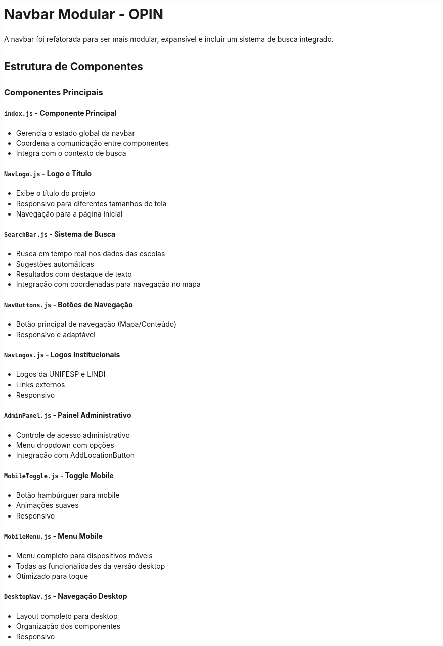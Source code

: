 # Navbar Modular - OPIN

A navbar foi refatorada para ser mais modular, expansível e incluir um sistema de busca integrado.

## Estrutura de Componentes

### Componentes Principais

#### `index.js` - Componente Principal
- Gerencia o estado global da navbar
- Coordena a comunicação entre componentes
- Integra com o contexto de busca

#### `NavLogo.js` - Logo e Título
- Exibe o título do projeto
- Responsivo para diferentes tamanhos de tela
- Navegação para a página inicial

#### `SearchBar.js` - Sistema de Busca
- Busca em tempo real nos dados das escolas
- Sugestões automáticas
- Resultados com destaque de texto
- Integração com coordenadas para navegação no mapa

#### `NavButtons.js` - Botões de Navegação
- Botão principal de navegação (Mapa/Conteúdo)
- Responsivo e adaptável

#### `NavLogos.js` - Logos Institucionais
- Logos da UNIFESP e LINDI
- Links externos
- Responsivo

#### `AdminPanel.js` - Painel Administrativo
- Controle de acesso administrativo
- Menu dropdown com opções
- Integração com AddLocationButton

#### `MobileToggle.js` - Toggle Mobile
- Botão hambúrguer para mobile
- Animações suaves
- Responsivo

#### `MobileMenu.js` - Menu Mobile
- Menu completo para dispositivos móveis
- Todas as funcionalidades da versão desktop
- Otimizado para toque

#### `DesktopNav.js` - Navegação Desktop
- Layout completo para desktop
- Organização dos componentes
- Responsivo
